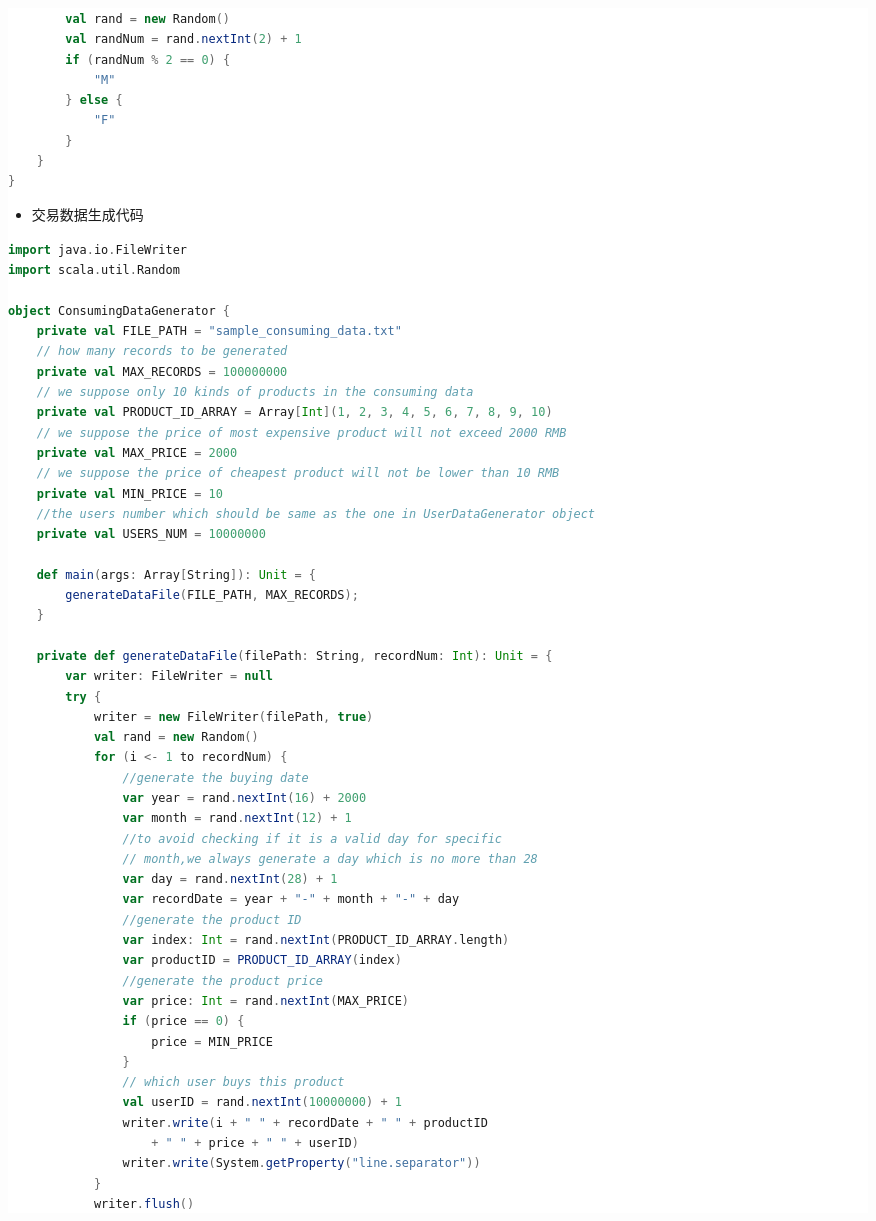 ```scala
        val rand = new Random()
        val randNum = rand.nextInt(2) + 1
        if (randNum % 2 == 0) {
            "M"
        } else {
            "F"
        }
    }
}

```


+ 交易数据生成代码

```scala
import java.io.FileWriter
import scala.util.Random

object ConsumingDataGenerator {
    private val FILE_PATH = "sample_consuming_data.txt"
    // how many records to be generated
    private val MAX_RECORDS = 100000000
    // we suppose only 10 kinds of products in the consuming data
    private val PRODUCT_ID_ARRAY = Array[Int](1, 2, 3, 4, 5, 6, 7, 8, 9, 10)
    // we suppose the price of most expensive product will not exceed 2000 RMB
    private val MAX_PRICE = 2000
    // we suppose the price of cheapest product will not be lower than 10 RMB
    private val MIN_PRICE = 10
    //the users number which should be same as the one in UserDataGenerator object
    private val USERS_NUM = 10000000

    def main(args: Array[String]): Unit = {
        generateDataFile(FILE_PATH, MAX_RECORDS);
    }

    private def generateDataFile(filePath: String, recordNum: Int): Unit = {
        var writer: FileWriter = null
        try {
            writer = new FileWriter(filePath, true)
            val rand = new Random()
            for (i <- 1 to recordNum) {
                //generate the buying date
                var year = rand.nextInt(16) + 2000
                var month = rand.nextInt(12) + 1
                //to avoid checking if it is a valid day for specific
                // month,we always generate a day which is no more than 28
                var day = rand.nextInt(28) + 1
                var recordDate = year + "-" + month + "-" + day
                //generate the product ID
                var index: Int = rand.nextInt(PRODUCT_ID_ARRAY.length)
                var productID = PRODUCT_ID_ARRAY(index)
                //generate the product price
                var price: Int = rand.nextInt(MAX_PRICE)
                if (price == 0) {
                    price = MIN_PRICE
                }
                // which user buys this product
                val userID = rand.nextInt(10000000) + 1
                writer.write(i + " " + recordDate + " " + productID
                    + " " + price + " " + userID)
                writer.write(System.getProperty("line.separator"))
            }
            writer.flush()
```